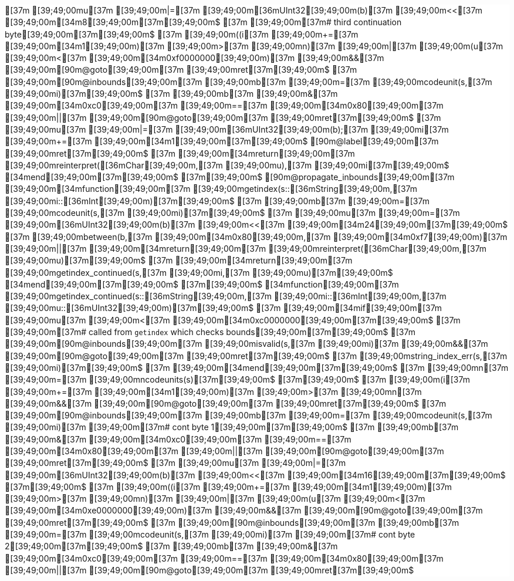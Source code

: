 [37m    [39;49;00mu[37m [39;49;00m|=[37m [39;49;00m[36mUInt32[39;49;00m(b)[37m [39;49;00m<<[37m [39;49;00m[34m8[39;49;00m[37m[39;49;00m$
[37m    [39;49;00m[37m# third continuation byte[39;49;00m[37m[39;49;00m$
[37m    [39;49;00m((i[37m [39;49;00m+=[37m [39;49;00m[34m1[39;49;00m)[37m [39;49;00m>[37m [39;49;00mn)[37m [39;49;00m|[37m [39;49;00m(u[37m [39;49;00m<[37m [39;49;00m[34m0xf0000000[39;49;00m)[37m [39;49;00m&&[37m [39;49;00m[90m@goto[39;49;00m[37m [39;49;00mret[37m[39;49;00m$
[37m    [39;49;00m[90m@inbounds[39;49;00m[37m [39;49;00mb[37m [39;49;00m=[37m [39;49;00mcodeunit(s,[37m [39;49;00mi)[37m[39;49;00m$
[37m    [39;49;00mb[37m [39;49;00m&[37m [39;49;00m[34m0xc0[39;49;00m[37m [39;49;00m==[37m [39;49;00m[34m0x80[39;49;00m[37m [39;49;00m||[37m [39;49;00m[90m@goto[39;49;00m[37m [39;49;00mret[37m[39;49;00m$
[37m    [39;49;00mu[37m [39;49;00m|=[37m [39;49;00m[36mUInt32[39;49;00m(b);[37m [39;49;00mi[37m [39;49;00m+=[37m [39;49;00m[34m1[39;49;00m[37m[39;49;00m$
[90m@label[39;49;00m[37m [39;49;00mret[37m[39;49;00m$
[37m    [39;49;00m[34mreturn[39;49;00m[37m [39;49;00mreinterpret([36mChar[39;49;00m,[37m [39;49;00mu),[37m [39;49;00mi[37m[39;49;00m$
[34mend[39;49;00m[37m[39;49;00m$
[37m[39;49;00m$
[90m@propagate_inbounds[39;49;00m[37m [39;49;00m[34mfunction[39;49;00m[37m [39;49;00mgetindex(s::[36mString[39;49;00m,[37m [39;49;00mi::[36mInt[39;49;00m)[37m[39;49;00m$
[37m    [39;49;00mb[37m [39;49;00m=[37m [39;49;00mcodeunit(s,[37m [39;49;00mi)[37m[39;49;00m$
[37m    [39;49;00mu[37m [39;49;00m=[37m [39;49;00m[36mUInt32[39;49;00m(b)[37m [39;49;00m<<[37m [39;49;00m[34m24[39;49;00m[37m[39;49;00m$
[37m    [39;49;00mbetween(b,[37m [39;49;00m[34m0x80[39;49;00m,[37m [39;49;00m[34m0xf7[39;49;00m)[37m [39;49;00m||[37m [39;49;00m[34mreturn[39;49;00m[37m [39;49;00mreinterpret([36mChar[39;49;00m,[37m [39;49;00mu)[37m[39;49;00m$
[37m    [39;49;00m[34mreturn[39;49;00m[37m [39;49;00mgetindex_continued(s,[37m [39;49;00mi,[37m [39;49;00mu)[37m[39;49;00m$
[34mend[39;49;00m[37m[39;49;00m$
[37m[39;49;00m$
[34mfunction[39;49;00m[37m [39;49;00mgetindex_continued(s::[36mString[39;49;00m,[37m [39;49;00mi::[36mInt[39;49;00m,[37m [39;49;00mu::[36mUInt32[39;49;00m)[37m[39;49;00m$
[37m    [39;49;00m[34mif[39;49;00m[37m [39;49;00mu[37m [39;49;00m<[37m [39;49;00m[34m0xc0000000[39;49;00m[37m[39;49;00m$
[37m        [39;49;00m[37m# called from `getindex` which checks bounds[39;49;00m[37m[39;49;00m$
[37m        [39;49;00m[90m@inbounds[39;49;00m[37m [39;49;00misvalid(s,[37m [39;49;00mi)[37m [39;49;00m&&[37m [39;49;00m[90m@goto[39;49;00m[37m [39;49;00mret[37m[39;49;00m$
[37m        [39;49;00mstring_index_err(s,[37m [39;49;00mi)[37m[39;49;00m$
[37m    [39;49;00m[34mend[39;49;00m[37m[39;49;00m$
[37m    [39;49;00mn[37m [39;49;00m=[37m [39;49;00mncodeunits(s)[37m[39;49;00m$
[37m[39;49;00m$
[37m    [39;49;00m(i[37m [39;49;00m+=[37m [39;49;00m[34m1[39;49;00m)[37m [39;49;00m>[37m [39;49;00mn[37m [39;49;00m&&[37m [39;49;00m[90m@goto[39;49;00m[37m [39;49;00mret[37m[39;49;00m$
[37m    [39;49;00m[90m@inbounds[39;49;00m[37m [39;49;00mb[37m [39;49;00m=[37m [39;49;00mcodeunit(s,[37m [39;49;00mi)[37m [39;49;00m[37m# cont byte 1[39;49;00m[37m[39;49;00m$
[37m    [39;49;00mb[37m [39;49;00m&[37m [39;49;00m[34m0xc0[39;49;00m[37m [39;49;00m==[37m [39;49;00m[34m0x80[39;49;00m[37m [39;49;00m||[37m [39;49;00m[90m@goto[39;49;00m[37m [39;49;00mret[37m[39;49;00m$
[37m    [39;49;00mu[37m [39;49;00m|=[37m [39;49;00m[36mUInt32[39;49;00m(b)[37m [39;49;00m<<[37m [39;49;00m[34m16[39;49;00m[37m[39;49;00m$
[37m[39;49;00m$
[37m    [39;49;00m((i[37m [39;49;00m+=[37m [39;49;00m[34m1[39;49;00m)[37m [39;49;00m>[37m [39;49;00mn)[37m [39;49;00m|[37m [39;49;00m(u[37m [39;49;00m<[37m [39;49;00m[34m0xe0000000[39;49;00m)[37m [39;49;00m&&[37m [39;49;00m[90m@goto[39;49;00m[37m [39;49;00mret[37m[39;49;00m$
[37m    [39;49;00m[90m@inbounds[39;49;00m[37m [39;49;00mb[37m [39;49;00m=[37m [39;49;00mcodeunit(s,[37m [39;49;00mi)[37m [39;49;00m[37m# cont byte 2[39;49;00m[37m[39;49;00m$
[37m    [39;49;00mb[37m [39;49;00m&[37m [39;49;00m[34m0xc0[39;49;00m[37m [39;49;00m==[37m [39;49;00m[34m0x80[39;49;00m[37m [39;49;00m||[37m [39;49;00m[90m@goto[39;49;00m[37m [39;49;00mret[37m[39;49;00m$